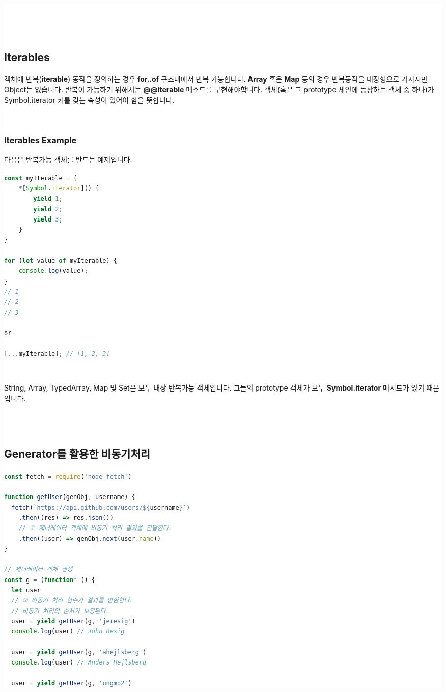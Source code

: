 <br /><br /><br />

## Iterables

객체에 반복(**iterable**) 동작을 정의하는 경우 **for..of** 구조내에서 반복 가능합니다. **Array** 혹은 **Map** 등의 경우 반복동작을 내장형으로 가지지만 Object는 없습니다. 반복이 가능하기 위해서는 **@@iterable** 메소드를 구현해야합니다. 객체(혹은 그 prototype 체인에 등장하는 객체 중 하나)가 Symbol.iterator 키를 갖는 속성이 있어야 함을 뜻합니다. <br />

<br />

### Iterables Example

다음은 반복가능 객체를 반드는 예제입니다.

```javascript
const myIterable = {
    *[Symbol.iterator]() {
        yield 1;
        yield 2;
        yield 3;
    }
}

for (let value of myIterable) {
    console.log(value);
}
// 1
// 2
// 3

or

[...myIterable]; // [1, 2, 3]
```

<br />

String, Array, TypedArray, Map 및 Set은 모두 내장 반복가능 객체입니다. 그들의 prototype 객체가 모두 **Symbol.iterator** 메서드가 있기 때문입니다. <br />

<br /><br />

## Generator를 활용한 비동기처리

```javascript
const fetch = require('node-fetch')

function getUser(genObj, username) {
  fetch(`https://api.github.com/users/${username}`)
    .then((res) => res.json())
    // ① 제너레이터 객체에 비동기 처리 결과를 전달한다.
    .then((user) => genObj.next(user.name))
}

// 제너레이터 객체 생성
const g = (function* () {
  let user
  // ② 비동기 처리 함수가 결과를 반환한다.
  // 비동기 처리의 순서가 보장된다.
  user = yield getUser(g, 'jeresig')
  console.log(user) // John Resig

  user = yield getUser(g, 'ahejlsberg')
  console.log(user) // Anders Hejlsberg

  user = yield getUser(g, 'ungmo2')
```
